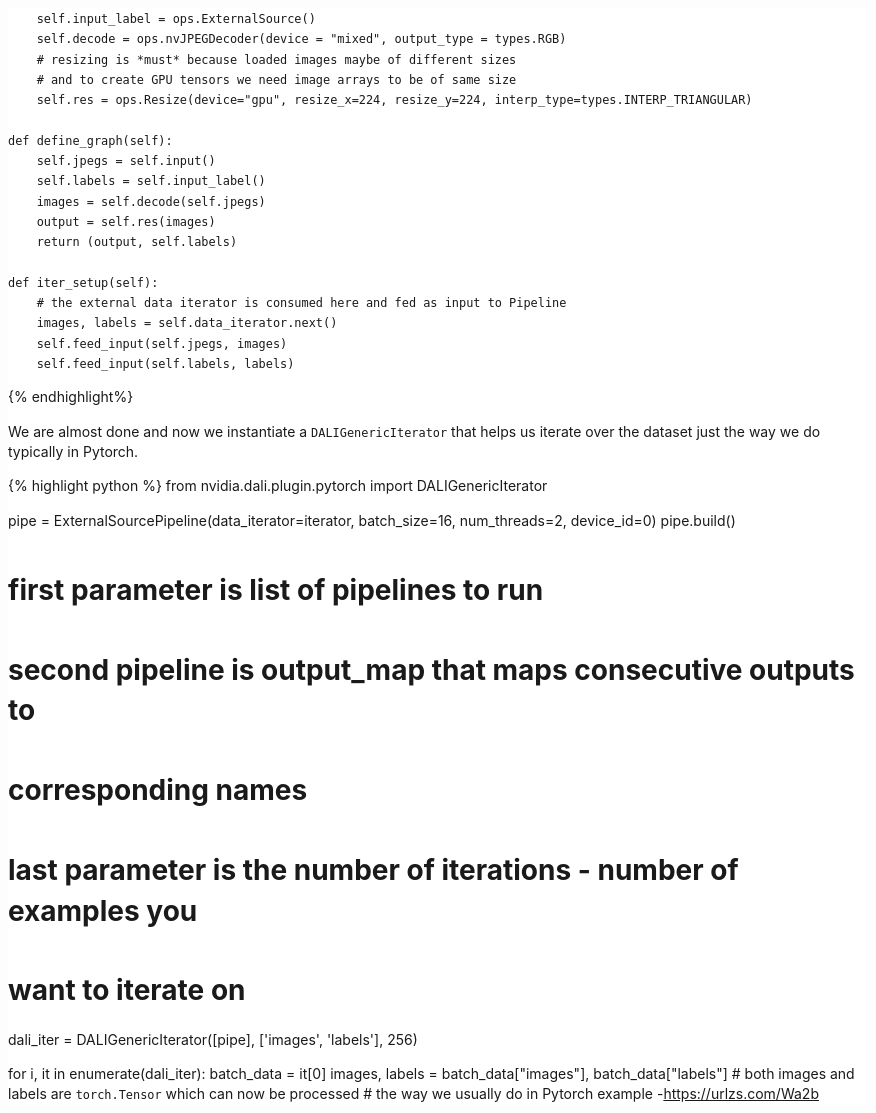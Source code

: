         self.input_label = ops.ExternalSource()
        self.decode = ops.nvJPEGDecoder(device = "mixed", output_type = types.RGB)
        # resizing is *must* because loaded images maybe of different sizes
        # and to create GPU tensors we need image arrays to be of same size
        self.res = ops.Resize(device="gpu", resize_x=224, resize_y=224, interp_type=types.INTERP_TRIANGULAR)

    def define_graph(self):
        self.jpegs = self.input()
        self.labels = self.input_label()
        images = self.decode(self.jpegs)
        output = self.res(images)
        return (output, self.labels)

    def iter_setup(self):
        # the external data iterator is consumed here and fed as input to Pipeline
        images, labels = self.data_iterator.next()
        self.feed_input(self.jpegs, images)
        self.feed_input(self.labels, labels)
{% endhighlight%}

We are almost done and now we instantiate a `DALIGenericIterator` that helps us iterate over the dataset just the way we do typically in Pytorch.

{% highlight python %}
from nvidia.dali.plugin.pytorch import DALIGenericIterator

pipe = ExternalSourcePipeline(data_iterator=iterator, batch_size=16, num_threads=2, device_id=0)
pipe.build()

# first parameter is list of pipelines to run
# second pipeline is output_map that maps consecutive outputs to 
#   corresponding names
# last parameter is the number of iterations - number of examples you
# want to iterate on
dali_iter = DALIGenericIterator([pipe], ['images', 'labels'], 256)

for i, it in enumerate(dali_iter):
    batch_data = it[0]
    images, labels = batch_data["images"], batch_data["labels"]
    # both images and labels are `torch.Tensor` which can now be processed
    # the way we usually do in Pytorch example -https://urlzs.com/Wa2b
    